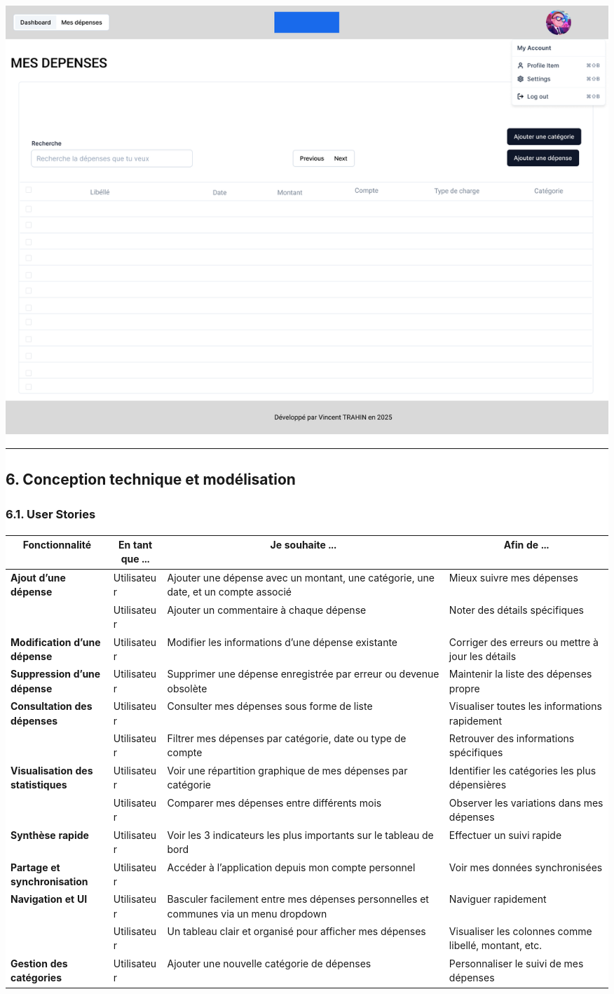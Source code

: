 ![Mes Dépenses Wireframe](./Wireframes/Mes_depenses.png)

---

## **6. Conception technique et modélisation**

### **6.1. User Stories**

| Fonctionnalité               | En tant que ...                                  | Je souhaite ...                                                         | Afin de ...                                         |
|------------------------------|--------------------------------------------------|-------------------------------------------------------------------------|---------------------------------------------------|
| **Ajout d’une dépense**      | Utilisateur                                     | Ajouter une dépense avec un montant, une catégorie, une date, et un compte associé | Mieux suivre mes dépenses                         |
|                              | Utilisateur                                     | Ajouter un commentaire à chaque dépense                                | Noter des détails spécifiques                     |
| **Modification d’une dépense** | Utilisateur                                    | Modifier les informations d’une dépense existante                      | Corriger des erreurs ou mettre à jour les détails |
| **Suppression d’une dépense** | Utilisateur                                    | Supprimer une dépense enregistrée par erreur ou devenue obsolète       | Maintenir la liste des dépenses propre            |
| **Consultation des dépenses**| Utilisateur                                     | Consulter mes dépenses sous forme de liste                             | Visualiser toutes les informations rapidement     |
|                              | Utilisateur                                     | Filtrer mes dépenses par catégorie, date ou type de compte             | Retrouver des informations spécifiques            |
| **Visualisation des statistiques** | Utilisateur                               | Voir une répartition graphique de mes dépenses par catégorie           | Identifier les catégories les plus dépensières    |
|                              | Utilisateur                                     | Comparer mes dépenses entre différents mois                            | Observer les variations dans mes dépenses         |
| **Synthèse rapide**          | Utilisateur                                     | Voir les 3 indicateurs les plus importants sur le tableau de bord       | Effectuer un suivi rapide                         |
| **Partage et synchronisation** | Utilisateur                                   | Accéder à l’application depuis mon compte personnel                    | Voir mes données synchronisées                    |
| **Navigation et UI**         | Utilisateur                                     | Basculer facilement entre mes dépenses personnelles et communes via un menu dropdown | Naviguer rapidement                               |
|                              | Utilisateur                                     | Un tableau clair et organisé pour afficher mes dépenses                | Visualiser les colonnes comme libellé, montant, etc. |
| **Gestion des catégories**   | Utilisateur                                     | Ajouter une nouvelle catégorie de dépenses                             | Personnaliser le suivi de mes dépenses            |